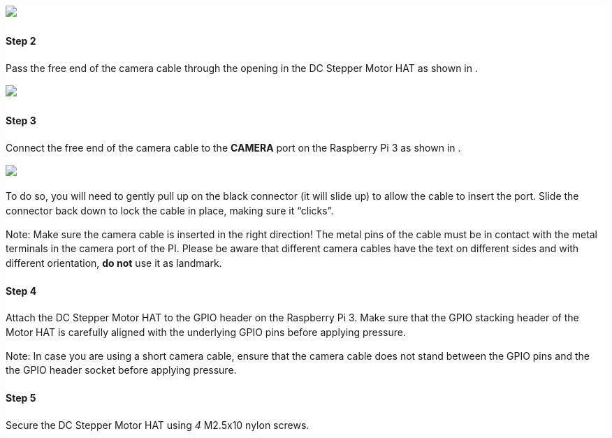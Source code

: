 <div figure-id="fig:howto-mount-motorhat-cable" figure-caption="How to connect the USB power cable to
the DC Stepper Motor HAT.">
     <img src="howto_mount_motorhat_cable.jpg" style='width: 30em'/>
</div>

#### Step 2

Pass the free end of the camera cable through the opening in the DC Stepper Motor HAT as shown in [](#fig:howto-mount-motorhat-camera).

<div figure-id="fig:howto-mount-motorhat-camera" figure-caption="How to pass the camera cable through
the opening in the DC Stepper Motor HAT.">
     <img src="howto_mount_motorhat_camera.jpg" style='width: 30em'/>
</div>

#### Step 3

Connect the free end of the camera cable to the **CAMERA** port on the Raspberry Pi 3 as shown
in [](#fig:howto-mount-motorhat-connect-camera).

<div figure-id="fig:howto-mount-motorhat-connect-camera" figure-caption="How to connect the camera cable to
the CAMERA port on the Raspberry Pi 3.">
    <img src="howto_mount_motorhat_connect_camera.jpg" style='width: 30em'/>
</div>

To do so, you will need to gently pull up on the black connector (it will slide up) to allow the cable to
insert the port. Slide the connector back down to lock the cable in place, making sure it “clicks”.

Note: Make sure the camera cable is inserted in the right direction! The metal pins of the cable must
be in contact with the metal terminals in the camera port of the PI. Please be aware that different camera
cables have the text on different sides and with different orientation, **do not** use it as landmark.

#### Step 4

Attach the DC Stepper Motor HAT to the GPIO header on the Raspberry Pi 3.
Make sure that the GPIO stacking header of the Motor HAT is carefully aligned with the underlying GPIO pins
before applying pressure.

Note: In case you are using a short camera cable, ensure that the camera cable does not stand between the
GPIO pins and the the GPIO header socket before applying pressure.

#### Step 5

Secure the DC Stepper Motor HAT using *4* M2.5x10 nylon screws.
